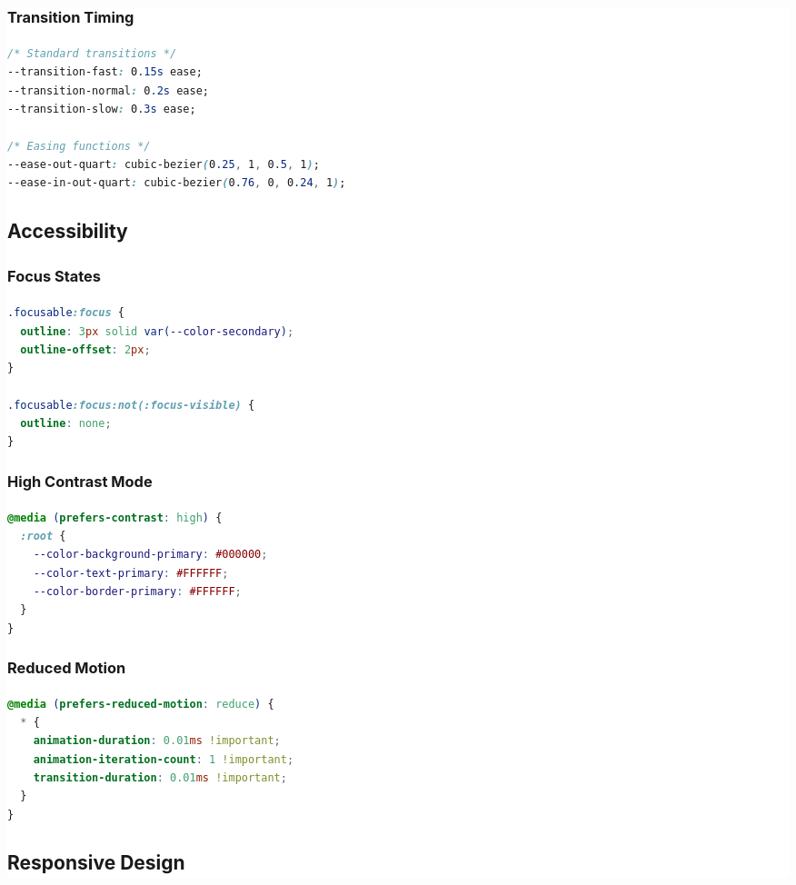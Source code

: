 ### Transition Timing
```css
/* Standard transitions */
--transition-fast: 0.15s ease;
--transition-normal: 0.2s ease;
--transition-slow: 0.3s ease;

/* Easing functions */
--ease-out-quart: cubic-bezier(0.25, 1, 0.5, 1);
--ease-in-out-quart: cubic-bezier(0.76, 0, 0.24, 1);
```

## Accessibility

### Focus States
```css
.focusable:focus {
  outline: 3px solid var(--color-secondary);
  outline-offset: 2px;
}

.focusable:focus:not(:focus-visible) {
  outline: none;
}
```

### High Contrast Mode
```css
@media (prefers-contrast: high) {
  :root {
    --color-background-primary: #000000;
    --color-text-primary: #FFFFFF;
    --color-border-primary: #FFFFFF;
  }
}
```

### Reduced Motion
```css
@media (prefers-reduced-motion: reduce) {
  * {
    animation-duration: 0.01ms !important;
    animation-iteration-count: 1 !important;
    transition-duration: 0.01ms !important;
  }
}
```

## Responsive Design
